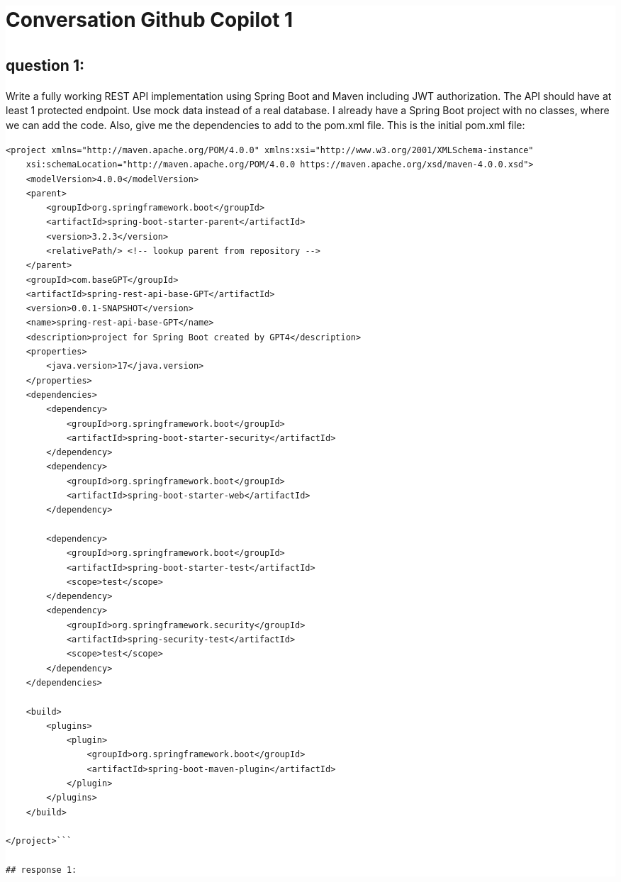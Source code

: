 # Conversation Github Copilot 1

## question 1: 
Write a fully working REST API implementation using Spring Boot and Maven including JWT authorization. The API should have at least 1 protected endpoint. Use mock data instead of a real database. I already have a Spring Boot project with no classes, where we can add the code. Also, give me the dependencies to add to the pom.xml file. This is the initial pom.xml file: 
```<?xml version="1.0" encoding="UTF-8"?>
<project xmlns="http://maven.apache.org/POM/4.0.0" xmlns:xsi="http://www.w3.org/2001/XMLSchema-instance"
	xsi:schemaLocation="http://maven.apache.org/POM/4.0.0 https://maven.apache.org/xsd/maven-4.0.0.xsd">
	<modelVersion>4.0.0</modelVersion>
	<parent>
		<groupId>org.springframework.boot</groupId>
		<artifactId>spring-boot-starter-parent</artifactId>
		<version>3.2.3</version>
		<relativePath/> <!-- lookup parent from repository -->
	</parent>
	<groupId>com.baseGPT</groupId>
	<artifactId>spring-rest-api-base-GPT</artifactId>
	<version>0.0.1-SNAPSHOT</version>
	<name>spring-rest-api-base-GPT</name>
	<description>project for Spring Boot created by GPT4</description>
	<properties>
		<java.version>17</java.version>
	</properties>
	<dependencies>
		<dependency>
			<groupId>org.springframework.boot</groupId>
			<artifactId>spring-boot-starter-security</artifactId>
		</dependency>
		<dependency>
			<groupId>org.springframework.boot</groupId>
			<artifactId>spring-boot-starter-web</artifactId>
		</dependency>

		<dependency>
			<groupId>org.springframework.boot</groupId>
			<artifactId>spring-boot-starter-test</artifactId>
			<scope>test</scope>
		</dependency>
		<dependency>
			<groupId>org.springframework.security</groupId>
			<artifactId>spring-security-test</artifactId>
			<scope>test</scope>
		</dependency>
	</dependencies>

	<build>
		<plugins>
			<plugin>
				<groupId>org.springframework.boot</groupId>
				<artifactId>spring-boot-maven-plugin</artifactId>
			</plugin>
		</plugins>
	</build>

</project>```

## response 1:
```
